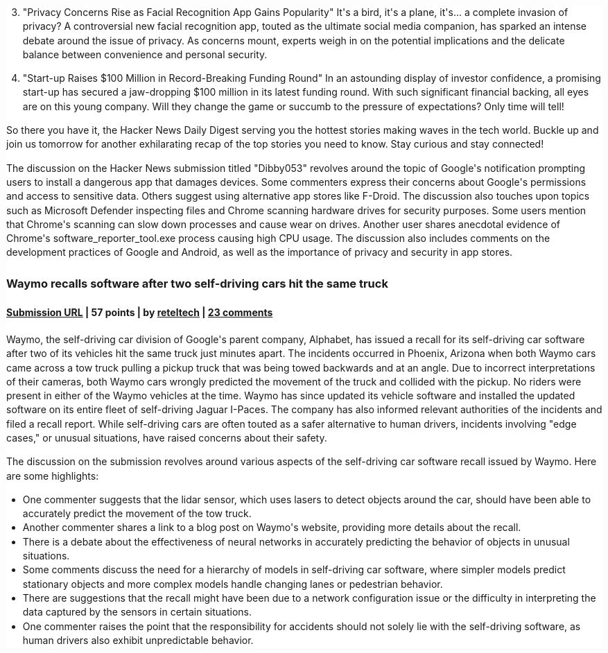 3. "Privacy Concerns Rise as Facial Recognition App Gains Popularity"
It's a bird, it's a plane, it's... a complete invasion of privacy? A controversial new facial recognition app, touted as the ultimate social media companion, has sparked an intense debate around the issue of privacy. As concerns mount, experts weigh in on the potential implications and the delicate balance between convenience and personal security.

4. "Start-up Raises $100 Million in Record-Breaking Funding Round"
In an astounding display of investor confidence, a promising start-up has secured a jaw-dropping $100 million in its latest funding round. With such significant financial backing, all eyes are on this young company. Will they change the game or succumb to the pressure of expectations? Only time will tell!

So there you have it, the Hacker News Daily Digest serving you the hottest stories making waves in the tech world. Buckle up and join us tomorrow for another exhilarating recap of the top stories you need to know. Stay curious and stay connected!

The discussion on the Hacker News submission titled "Dibby053" revolves around the topic of Google's notification prompting users to install a dangerous app that damages devices. Some commenters express their concerns about Google's permissions and access to sensitive data. Others suggest using alternative app stores like F-Droid. The discussion also touches upon topics such as Microsoft Defender inspecting files and Chrome scanning hardware drives for security purposes. Some users mention that Chrome's scanning can slow down processes and cause wear on drives. Another user shares anecdotal evidence of Chrome's software_reporter_tool.exe process causing high CPU usage. The discussion also includes comments on the development practices of Google and Android, as well as the importance of privacy and security in app stores.

### Waymo recalls software after two self-driving cars hit the same truck

#### [Submission URL](https://www.cnn.com/2024/02/14/business/waymo-recalls-software-after-two-self-driving-cars-hit-the-same-truck/index.html) | 57 points | by [reteltech](https://news.ycombinator.com/user?id=reteltech) | [23 comments](https://news.ycombinator.com/item?id=39375377)

Waymo, the self-driving car division of Google's parent company, Alphabet, has issued a recall for its self-driving car software after two of its vehicles hit the same truck just minutes apart. The incidents occurred in Phoenix, Arizona when both Waymo cars came across a tow truck pulling a pickup truck that was being towed backwards and at an angle. Due to incorrect interpretations of their cameras, both Waymo cars wrongly predicted the movement of the truck and collided with the pickup. No riders were present in either of the Waymo vehicles at the time. Waymo has since updated its vehicle software and installed the updated software on its entire fleet of self-driving Jaguar I-Paces. The company has also informed relevant authorities of the incidents and filed a recall report. While self-driving cars are often touted as a safer alternative to human drivers, incidents involving "edge cases," or unusual situations, have raised concerns about their safety.

The discussion on the submission revolves around various aspects of the self-driving car software recall issued by Waymo. Here are some highlights:

- One commenter suggests that the lidar sensor, which uses lasers to detect objects around the car, should have been able to accurately predict the movement of the tow truck.
- Another commenter shares a link to a blog post on Waymo's website, providing more details about the recall.
- There is a debate about the effectiveness of neural networks in accurately predicting the behavior of objects in unusual situations.
- Some comments discuss the need for a hierarchy of models in self-driving car software, where simpler models predict stationary objects and more complex models handle changing lanes or pedestrian behavior.
- There are suggestions that the recall might have been due to a network configuration issue or the difficulty in interpreting the data captured by the sensors in certain situations.
- One commenter raises the point that the responsibility for accidents should not solely lie with the self-driving software, as human drivers also exhibit unpredictable behavior.
